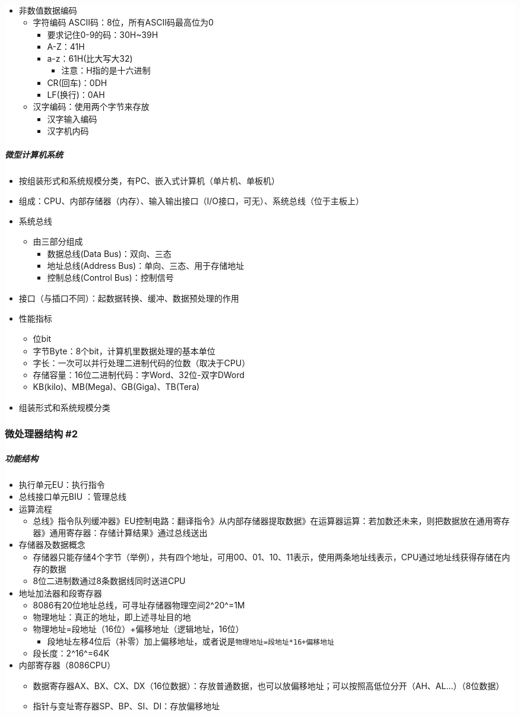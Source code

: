 - 非数值数据编码
  - 字符编码 ASCII码：8位，所有ASCII码最高位为0
    - 要求记住0-9的码：30H~39H
    - A-Z：41H
    - a-z：61H(比大写大32)
      - 注意：H指的是十六进制
    - CR(回车)：0DH
    - LF(换行)：0AH
  - 汉字编码：使用两个字节来存放
    - 汉字输入编码
    - 汉字机内码

##### 微型计算机系统

- 按组装形式和系统规模分类，有PC、嵌入式计算机（单片机、单板机）
- 组成：CPU、内部存储器（内存）、输入输出接口（I/O接口，可无）、系统总线（位于主板上）
- 系统总线
  - 由三部分组成
    - 数据总线(Data Bus)：双向、三态
    - 地址总线(Address Bus)：单向、三态、用于存储地址
    - 控制总线(Control Bus)：控制信号
- 接口（与插口不同）：起数据转换、缓冲、数据预处理的作用

- 性能指标
  - 位bit
  - 字节Byte：8个bit，计算机里数据处理的基本单位
  - 字长：一次可以并行处理二进制代码的位数（取决于CPU）
  - 存储容量：16位二进制代码：字Word、32位-双字DWord
  - KB(kilo)、MB(Mega)、GB(Giga)、TB(Tera)
- 组装形式和系统规模分类



### 微处理器结构 #2

##### 功能结构

- 执行单元EU：执行指令
- 总线接口单元BIU ：管理总线
- 运算流程
  - 总线》指令队列缓冲器》EU控制电路：翻译指令》从内部存储器提取数据》在运算器运算：若加数还未来，则把数据放在通用寄存器》通用寄存器：存储计算结果》通过总线送出
- 存储器及数据概念
  - 存储器只能存储4个字节（举例），共有四个地址，可用00、01、10、11表示，使用两条地址线表示，CPU通过地址线获得存储在内存的数据
  - 8位二进制数通过8条数据线同时送进CPU
- 地址加法器和段寄存器
  - 8086有20位地址总线，可寻址存储器物理空间2^20^=1M
  - 物理地址：真正的地址，即上述寻址目的地
  - 物理地址=段地址（16位）+偏移地址（逻辑地址，16位）
    - 段地址左移4位后（补零）加上偏移地址，或者说是`物理地址=段地址*16+偏移地址`
  - 段长度：2^16^=64K
- 内部寄存器（8086CPU）
  - 数据寄存器AX、BX、CX、DX（16位数据）：存放普通数据，也可以放偏移地址；可以按照高低位分开（AH、AL…）（8位数据）
  
  - 指针与变址寄存器SP、BP、SI、DI：存放偏移地址
  